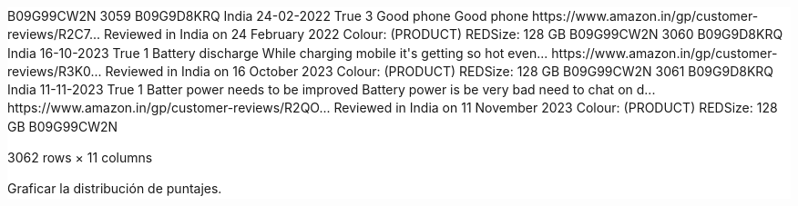 <td>B09G99CW2N</td>
</tr>
<tr class="odd">
<td data-quarto-table-cell-role="th">3059</td>
<td>B09G9D8KRQ</td>
<td>India</td>
<td>24-02-2022</td>
<td>True</td>
<td>3</td>
<td>Good phone</td>
<td>Good phone</td>
<td>https://www.amazon.in/gp/customer-reviews/R2C7...</td>
<td>Reviewed in India on 24 February 2022</td>
<td>Colour: (PRODUCT) REDSize: 128 GB</td>
<td>B09G99CW2N</td>
</tr>
<tr class="even">
<td data-quarto-table-cell-role="th">3060</td>
<td>B09G9D8KRQ</td>
<td>India</td>
<td>16-10-2023</td>
<td>True</td>
<td>1</td>
<td>Battery discharge</td>
<td>While charging mobile it's getting so hot even...</td>
<td>https://www.amazon.in/gp/customer-reviews/R3K0...</td>
<td>Reviewed in India on 16 October 2023</td>
<td>Colour: (PRODUCT) REDSize: 128 GB</td>
<td>B09G99CW2N</td>
</tr>
<tr class="odd">
<td data-quarto-table-cell-role="th">3061</td>
<td>B09G9D8KRQ</td>
<td>India</td>
<td>11-11-2023</td>
<td>True</td>
<td>1</td>
<td>Batter power needs to be improved</td>
<td>Battery power is be very bad need to chat on d...</td>
<td>https://www.amazon.in/gp/customer-reviews/R2QO...</td>
<td>Reviewed in India on 11 November 2023</td>
<td>Colour: (PRODUCT) REDSize: 128 GB</td>
<td>B09G99CW2N</td>
</tr>
</tbody>
</table>

<p>3062 rows × 11 columns</p>
</div>

Graficar la distribución de puntajes.
